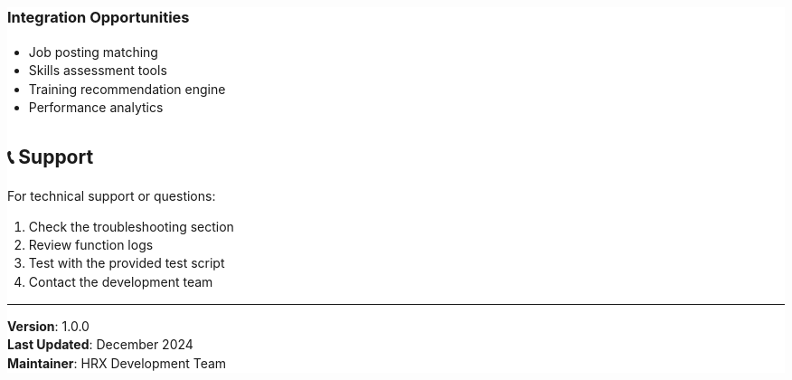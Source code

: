 ### Integration Opportunities
- Job posting matching
- Skills assessment tools
- Training recommendation engine
- Performance analytics

## 📞 Support

For technical support or questions:
1. Check the troubleshooting section
2. Review function logs
3. Test with the provided test script
4. Contact the development team

---

**Version**: 1.0.0  
**Last Updated**: December 2024  
**Maintainer**: HRX Development Team 